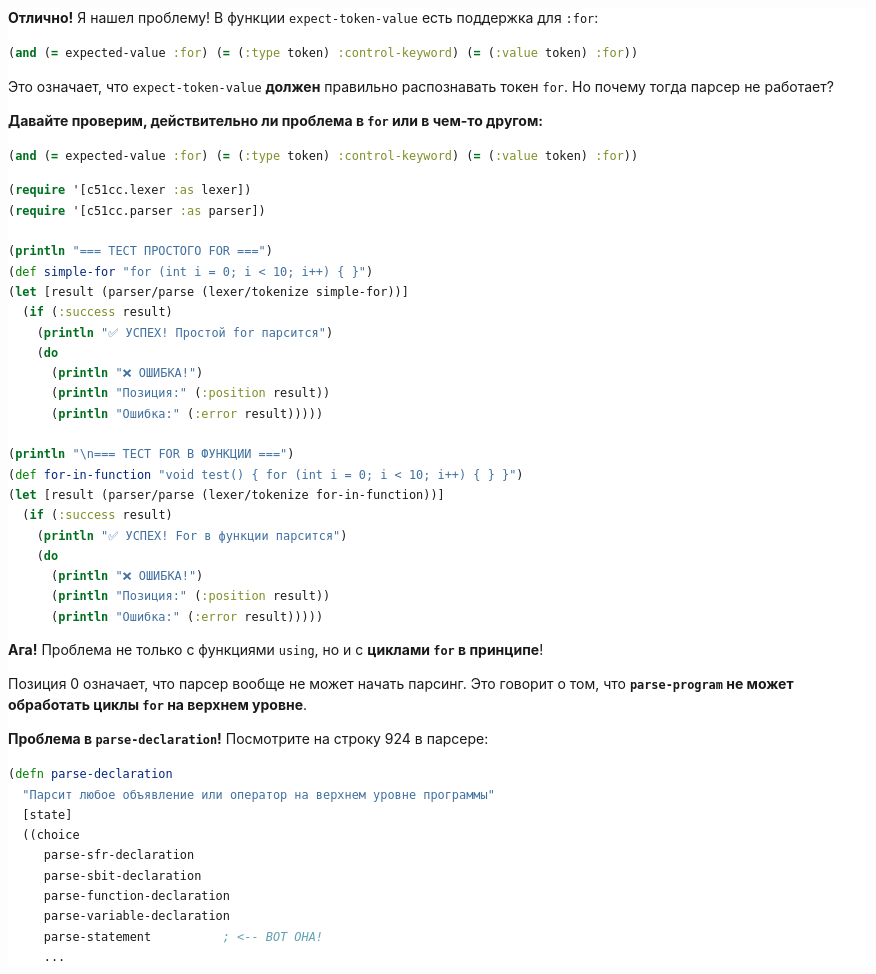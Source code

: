**Отлично!** Я нашел проблему! В функции `expect-token-value` есть поддержка для `:for`:

```clojure
(and (= expected-value :for) (= (:type token) :control-keyword) (= (:value token) :for))
```

Это означает, что `expect-token-value` **должен** правильно распознавать токен `for`. Но почему тогда парсер не работает?

**Давайте проверим, действительно ли проблема в `for` или в чем-то другом:**

```clojure
(and (= expected-value :for) (= (:type token) :control-keyword) (= (:value token) :for))
```

```clojure
(require '[c51cc.lexer :as lexer])
(require '[c51cc.parser :as parser])

(println "=== ТЕСТ ПРОСТОГО FOR ===")
(def simple-for "for (int i = 0; i < 10; i++) { }")
(let [result (parser/parse (lexer/tokenize simple-for))]
  (if (:success result)
    (println "✅ УСПЕХ! Простой for парсится")
    (do
      (println "❌ ОШИБКА!")
      (println "Позиция:" (:position result))
      (println "Ошибка:" (:error result)))))

(println "\n=== ТЕСТ FOR В ФУНКЦИИ ===")
(def for-in-function "void test() { for (int i = 0; i < 10; i++) { } }")
(let [result (parser/parse (lexer/tokenize for-in-function))]
  (if (:success result)
    (println "✅ УСПЕХ! For в функции парсится")
    (do
      (println "❌ ОШИБКА!")
      (println "Позиция:" (:position result))
      (println "Ошибка:" (:error result)))))
```

**Ага!** Проблема не только с функциями `using`, но и с **циклами `for` в принципе**! 

Позиция 0 означает, что парсер вообще не может начать парсинг. Это говорит о том, что **`parse-program` не может обработать циклы `for` на верхнем уровне**.

**Проблема в `parse-declaration`!** Посмотрите на строку 924 в парсере:

```clojure
(defn parse-declaration 
  "Парсит любое объявление или оператор на верхнем уровне программы"
  [state]
  ((choice
     parse-sfr-declaration
     parse-sbit-declaration
     parse-function-declaration
     parse-variable-declaration
     parse-statement          ; <-- ВОТ ОНА!
     ...
```
